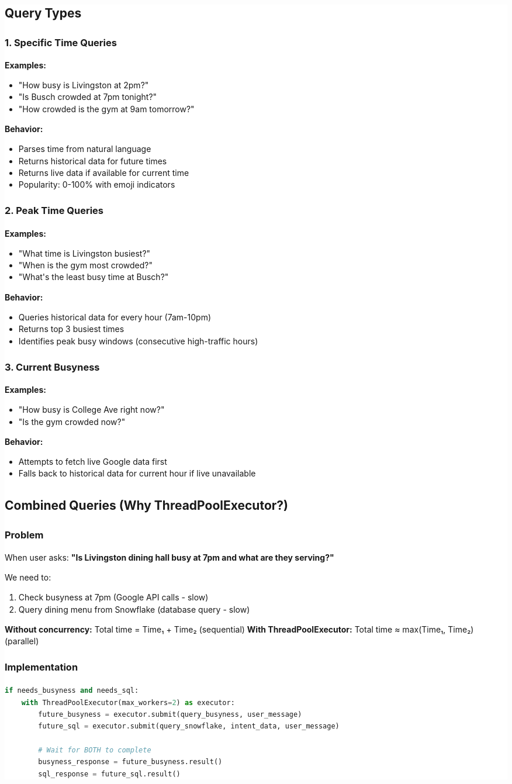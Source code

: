 ## Query Types

### 1. Specific Time Queries
**Examples:**
- "How busy is Livingston at 2pm?"
- "Is Busch crowded at 7pm tonight?"
- "How crowded is the gym at 9am tomorrow?"

**Behavior:**
- Parses time from natural language
- Returns historical data for future times
- Returns live data if available for current time
- Popularity: 0-100% with emoji indicators

### 2. Peak Time Queries
**Examples:**
- "What time is Livingston busiest?"
- "When is the gym most crowded?"
- "What's the least busy time at Busch?"

**Behavior:**
- Queries historical data for every hour (7am-10pm)
- Returns top 3 busiest times
- Identifies peak busy windows (consecutive high-traffic hours)

### 3. Current Busyness
**Examples:**
- "How busy is College Ave right now?"
- "Is the gym crowded now?"

**Behavior:**
- Attempts to fetch live Google data first
- Falls back to historical data for current hour if live unavailable

## Combined Queries (Why ThreadPoolExecutor?)

### Problem
When user asks: **"Is Livingston dining hall busy at 7pm and what are they serving?"**

We need to:
1. Check busyness at 7pm (Google API calls - slow)
2. Query dining menu from Snowflake (database query - slow)

**Without concurrency:** Total time = Time₁ + Time₂ (sequential)
**With ThreadPoolExecutor:** Total time ≈ max(Time₁, Time₂) (parallel)

### Implementation

```python
if needs_busyness and needs_sql:
    with ThreadPoolExecutor(max_workers=2) as executor:
        future_busyness = executor.submit(query_busyness, user_message)
        future_sql = executor.submit(query_snowflake, intent_data, user_message)
        
        # Wait for BOTH to complete
        busyness_response = future_busyness.result()
        sql_response = future_sql.result()
```
